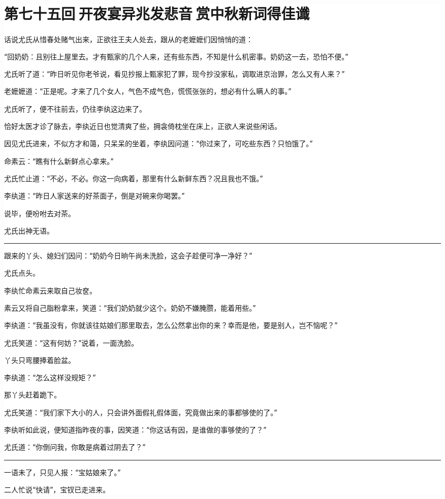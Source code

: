 <head>
  <meta charset="UTF-8">
  <link rel="stylesheet" type="text/css" href="..\PageRendering\pageExtensionStyles.css">
</head>

# 第七十五回 开夜宴异兆发悲音 赏中秋新词得佳谶

话说尤氏从惜春处赌气出来，正欲往王夫人处去，跟从的老嬷嬷们因悄悄的道：

“回奶奶：且别往上屋里去。才有甄家的几个人来，还有些东西，不知是什么机密事。奶奶这一去，恐怕不便。”

尤氏听了道：“昨日听见你老爷说，看见抄报上甄家犯了罪，现今抄没家私，调取进京治罪，怎么又有人来？”

老嬷嬷道：“正是呢。才来了几个女人，气色不成气色，慌慌张张的，想必有什么瞒人的事。”

尤氏听了，便不往前去，仍往李纨这边来了。

恰好太医才诊了脉去，李纨近日也觉清爽了些，拥衾倚枕坐在床上，正欲人来说些闲话。

因见尤氏进来，不似方才和蔼，只呆呆的坐着，李纨因问道：“你过来了，可吃些东西？只怕饿了。”

命素云：“瞧有什么新鲜点心拿来。”

尤氏忙止道：“不必，不必。你这一向病着，那里有什么新鲜东西？况且我也不饿。”

李纨道：“昨日人家送来的好茶面子，倒是对碗来你喝罢。”

说毕，便吩咐去对茶。

尤氏出神无语。

---

跟来的丫头、媳妇们因问：“奶奶今日晌午尚未洗脸，这会子趁便可净一净好？”

尤氏点头。

李纨忙命素云来取自己妆奁。

素云又将自己脂粉拿来，笑道：“我们奶奶就少这个。奶奶不嫌腌臜，能着用些。”

李纨道：“我虽没有，你就该往姑娘们那里取去，怎么公然拿出你的来？幸而是他，要是别人，岂不恼呢？”

尤氏笑道：“这有何妨？”说着，一面洗脸。

丫头只弯腰捧着脸盆。

李纨道：“怎么这样没规矩？”

那丫头赶着跪下。

尤氏笑道：“我们家下大小的人，只会讲外面假礼假体面，究竟做出来的事都够使的了。”

李纨听如此说，便知道指昨夜的事，因笑道：“你这话有因，是谁做的事够使的了？”

尤氏道：“你倒问我，你敢是病着过阴去了？”

---

一语未了，只见人报：“宝姑娘来了。”

二人忙说“快请”，宝钗已走进来。

